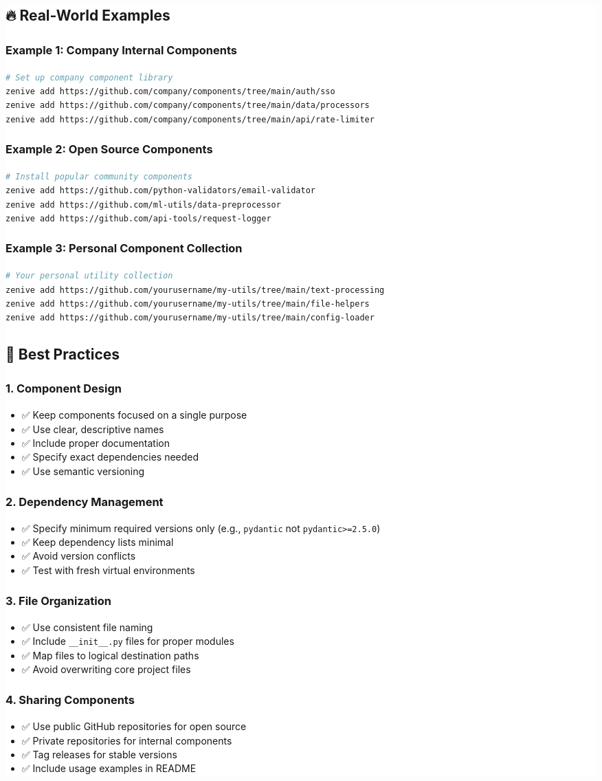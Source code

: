 ## 🔥 Real-World Examples

### Example 1: Company Internal Components
```bash
# Set up company component library
zenive add https://github.com/company/components/tree/main/auth/sso
zenive add https://github.com/company/components/tree/main/data/processors
zenive add https://github.com/company/components/tree/main/api/rate-limiter
```

### Example 2: Open Source Components
```bash
# Install popular community components
zenive add https://github.com/python-validators/email-validator
zenive add https://github.com/ml-utils/data-preprocessor
zenive add https://github.com/api-tools/request-logger
```

### Example 3: Personal Component Collection
```bash
# Your personal utility collection
zenive add https://github.com/yourusername/my-utils/tree/main/text-processing
zenive add https://github.com/yourusername/my-utils/tree/main/file-helpers
zenive add https://github.com/yourusername/my-utils/tree/main/config-loader
```

## 🎯 Best Practices

### 1. Component Design
- ✅ Keep components focused on a single purpose
- ✅ Use clear, descriptive names
- ✅ Include proper documentation
- ✅ Specify exact dependencies needed
- ✅ Use semantic versioning

### 2. Dependency Management
- ✅ Specify minimum required versions only (e.g., `pydantic` not `pydantic>=2.5.0`)
- ✅ Keep dependency lists minimal
- ✅ Avoid version conflicts
- ✅ Test with fresh virtual environments

### 3. File Organization
- ✅ Use consistent file naming
- ✅ Include `__init__.py` files for proper modules
- ✅ Map files to logical destination paths
- ✅ Avoid overwriting core project files

### 4. Sharing Components
- ✅ Use public GitHub repositories for open source
- ✅ Private repositories for internal components
- ✅ Tag releases for stable versions
- ✅ Include usage examples in README
